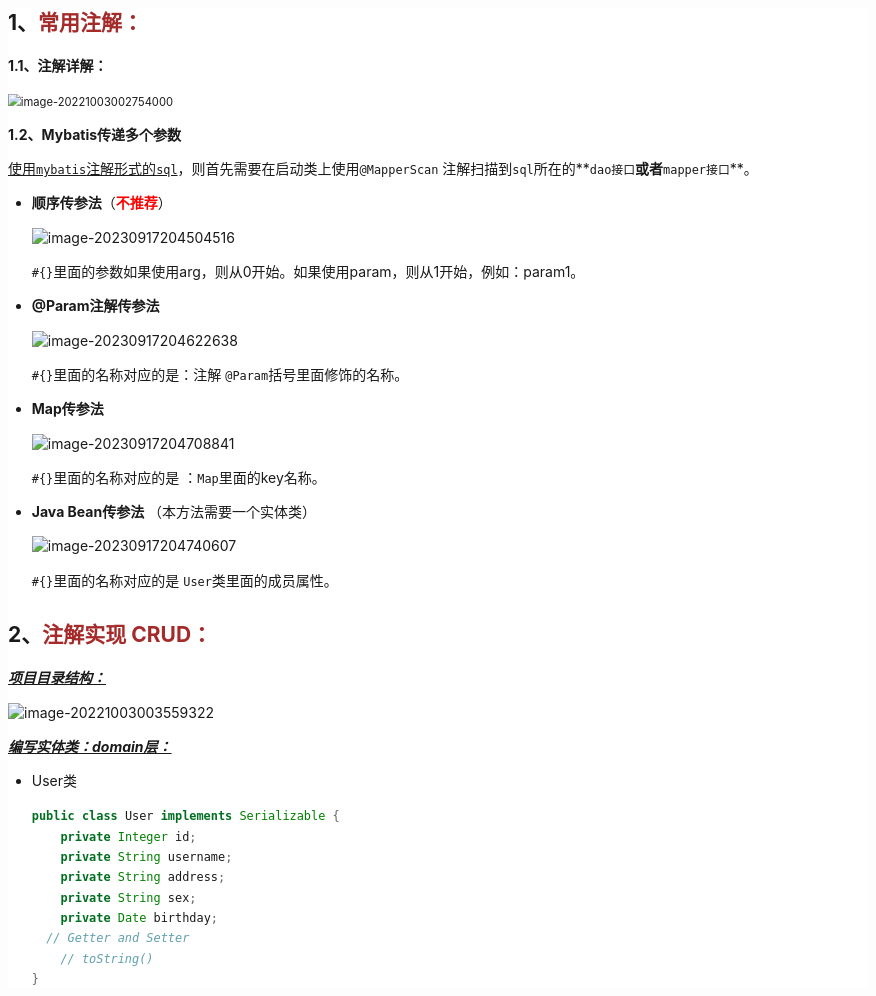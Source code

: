 ## 1、<span style="color:brown">常用注解：</span>

**1.1、注解详解：**

<img src="https://raw.githubusercontent.com/root-bine/image/main/Typora-image/Mybatis%E5%B8%B8%E7%94%A8%E6%B3%A8%E8%A7%A3.png" alt="image-20221003002754000" style="zoom:80%;" />

**1.2、Mybatis传递多个参数**

<u>使用`mybatis`注解形式的`sql`</u>，则首先需要在启动类上使用`@MapperScan` 注解扫描到`sql`所在的**`dao接口`**或者**`mapper接口`**。

- **顺序传参法**（<span style="color:red">**不推荐**</span>）

  ![image-20230917204504516](https://raw.githubusercontent.com/root-bine/image/main/Typora-image/MybatisElements01.png)

  `#{}`里面的参数如果使用arg，则从0开始。如果使用param，则从1开始，例如：param1。 

- **@Param注解传参法** 

  ![image-20230917204622638](https://raw.githubusercontent.com/root-bine/image/main/Typora-image/MybatisElements02.png)

  `#{}`里面的名称对应的是：注解 `@Param`括号里面修饰的名称。

- **Map传参法** 

  ![image-20230917204708841](https://raw.githubusercontent.com/root-bine/image/main/Typora-image/MybatisElements03.png)

  `#{}`里面的名称对应的是 ：`Map`里面的key名称。

- **Java Bean传参法** （本方法需要一个实体类）

  ![image-20230917204740607](https://raw.githubusercontent.com/root-bine/image/main/Typora-image/MybatisElements04.png)

  `#{}`里面的名称对应的是 `User`类里面的成员属性。



## 2、<span style="color:brown">注解实现 CRUD：</span>

<u>***项目目录结构：***</u>

![image-20221003003559322](https://raw.githubusercontent.com/root-bine/image/main/Typora-image/%E9%A1%B9%E7%9B%AE%E7%9B%AE%E5%BD%95%E7%BB%93%E6%9E%84.png)

<u>***编写实体类：domain层：***</u>

- User类

  ```java
  public class User implements Serializable {
      private Integer id;
      private String username;
      private String address;
      private String sex;
      private Date birthday;
  	// Getter and Setter
      // toString()
  }
  ```
